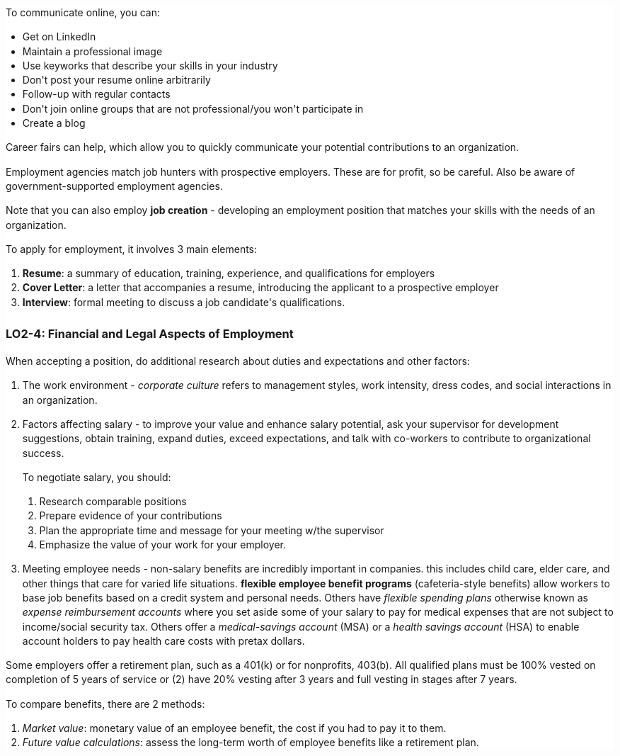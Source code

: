 To communicate online, you can:
* Get on LinkedIn
* Maintain a professional image
* Use keyworks that describe your skills in your industry
* Don't post your resume online arbitrarily
* Follow-up with regular contacts
* Don't join online groups that are not professional/you won't participate in 
* Create a blog

Career fairs can help, which allow you to quickly communicate your potential contributions to an organization. 

Employment agencies match job hunters with prospective employers. These are for profit, so be careful. Also be aware of government-supported employment agencies.

Note that you can also employ **job creation** - developing an employment position that matches your skills with the needs of an organization.

To apply for employment, it involves 3 main elements:
1. **Resume**: a summary of education, training, experience, and qualifications for employers
1. **Cover Letter**: a letter that accompanies a resume, introducing the applicant to a prospective employer
1. **Interview**: formal meeting to discuss a job candidate's qualifications.

### LO2-4: Financial and Legal Aspects of Employment

When accepting a position, do additional research about duties and expectations and other factors:

1. The work environment - _corporate culture_ refers to management styles, work intensity, dress codes, and social interactions in an organization. 
1. Factors affecting salary - to improve your value and enhance salary potential, ask your supervisor for development suggestions, obtain training, expand duties, exceed expectations, and talk with co-workers to contribute to organizational success. 

    To negotiate salary, you should: 
    1. Research comparable positions 
    1. Prepare evidence of your contributions
    1. Plan the appropriate time and message for your meeting w/the supervisor
    1. Emphasize the value of your work for your employer. 

1. Meeting employee needs - non-salary benefits are incredibly important in companies. this includes child care, elder care, and other things that care for varied life situations. **flexible employee benefit programs** (cafeteria-style benefits) allow workers to base job benefits based on a credit system and personal needs. Others have _flexible spending plans_ otherwise known as _expense reimbursement accounts_ where you set aside some of your salary to pay for medical expenses that are not subject to income/social security tax. Others offer a _medical-savings account_ (MSA) or a _health savings account_ (HSA) to enable account holders to pay health care costs with pretax dollars. 

Some employers offer a retirement plan, such as a 401(k) or for nonprofits, 403(b). All qualified plans must be 100% vested on completion of 5 years of service or (2) have 20% vesting after 3 years and full vesting in stages after 7 years. 

To compare benefits, there are 2 methods:
1. _Market value_: monetary value of an employee benefit, the cost if you had to pay it to them.
1. _Future value calculations_: assess the long-term worth of employee benefits like a retirement plan.
